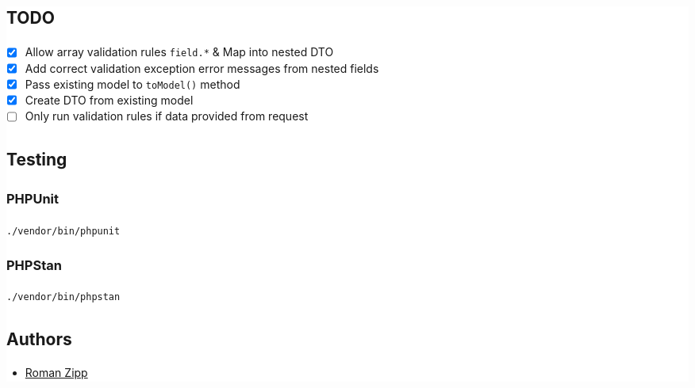 ## TODO

- [x] Allow array validation rules `field.*` & Map into nested DTO
- [x] Add correct validation exception error messages from nested fields
- [x] Pass existing model to `toModel()` method
- [x] Create DTO from existing model
- [ ] Only run validation rules if data provided from request

## Testing

### PHPUnit

```
./vendor/bin/phpunit
```

### PHPStan

```
./vendor/bin/phpstan
```

## Authors

- [Roman Zipp](https://github.com/bssphp)
